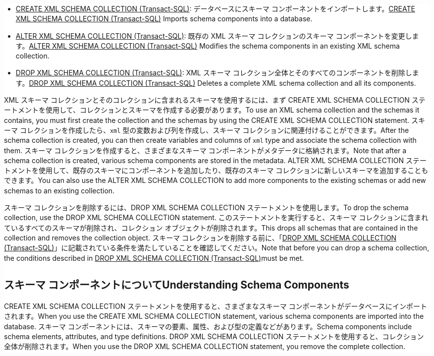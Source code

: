 -   <span data-ttu-id="04e6f-124">[CREATE XML SCHEMA COLLECTION &#40;Transact-SQL&#41;](/sql/t-sql/statements/create-xml-schema-collection-transact-sql): データベースにスキーマ コンポーネントをインポートします。</span><span class="sxs-lookup"><span data-stu-id="04e6f-124">[CREATE XML SCHEMA COLLECTION &#40;Transact-SQL&#41;](/sql/t-sql/statements/create-xml-schema-collection-transact-sql) Imports schema components into a database.</span></span>  
  
-   <span data-ttu-id="04e6f-125">[ALTER XML SCHEMA COLLECTION &#40;Transact-SQL&#41;](/sql/t-sql/statements/alter-xml-schema-collection-transact-sql): 既存の XML スキーマ コレクションのスキーマ コンポーネントを変更します。</span><span class="sxs-lookup"><span data-stu-id="04e6f-125">[ALTER XML SCHEMA COLLECTION &#40;Transact-SQL&#41;](/sql/t-sql/statements/alter-xml-schema-collection-transact-sql) Modifies the schema components in an existing XML schema collection.</span></span>  
  
-   <span data-ttu-id="04e6f-126">[ DROP XML SCHEMA COLLECTION &#40;Transact-SQL&#41;](/sql/t-sql/statements/drop-xml-schema-collection-transact-sql): XML スキーマ コレクション全体とそのすべてのコンポーネントを削除します。</span><span class="sxs-lookup"><span data-stu-id="04e6f-126">[DROP XML SCHEMA COLLECTION &#40;Transact-SQL&#41;](/sql/t-sql/statements/drop-xml-schema-collection-transact-sql) Deletes a complete XML schema collection and all its components.</span></span>  
  
 <span data-ttu-id="04e6f-127">XML スキーマ コレクションとそのコレクションに含まれるスキーマを使用するには、まず CREATE XML SCHEMA COLLECTION ステートメントを使用して、コレクションとスキーマを作成する必要があります。</span><span class="sxs-lookup"><span data-stu-id="04e6f-127">To use an XML schema collection and the schemas it contains, you must first create the collection and the schemas by using the CREATE XML SCHEMA COLLECTION statement.</span></span> <span data-ttu-id="04e6f-128">スキーマ コレクションを作成したら、`xml` 型の変数および列を作成し、スキーマ コレクションに関連付けることができます。</span><span class="sxs-lookup"><span data-stu-id="04e6f-128">After the schema collection is created, you can then create variables and columns of `xml` type and associate the schema collection with them.</span></span> <span data-ttu-id="04e6f-129">スキーマ コレクションを作成すると、さまざまなスキーマ コンポーネントがメタデータに格納されます。</span><span class="sxs-lookup"><span data-stu-id="04e6f-129">Note that after a schema collection is created, various schema components are stored in the metadata.</span></span> <span data-ttu-id="04e6f-130">ALTER XML SCHEMA COLLECTION ステートメントを使用して、既存のスキーマにコンポーネントを追加したり、既存のスキーマ コレクションに新しいスキーマを追加することもできます。</span><span class="sxs-lookup"><span data-stu-id="04e6f-130">You can also use the ALTER XML SCHEMA COLLECTION to add more components to the existing schemas or add new schemas to an existing collection.</span></span>  
  
 <span data-ttu-id="04e6f-131">スキーマ コレクションを削除するには、DROP XML SCHEMA COLLECTION ステートメントを使用します。</span><span class="sxs-lookup"><span data-stu-id="04e6f-131">To drop the schema collection, use the DROP XML SCHEMA COLLECTION statement.</span></span> <span data-ttu-id="04e6f-132">このステートメントを実行すると、スキーマ コレクションに含まれているすべてのスキーマが削除され、コレクション オブジェクトが削除されます。</span><span class="sxs-lookup"><span data-stu-id="04e6f-132">This drops all schemas that are contained in the collection and removes the collection object.</span></span> <span data-ttu-id="04e6f-133">スキーマ コレクションを削除する前に、「[DROP XML SCHEMA COLLECTION &#40;Transact-SQL&#41;](/sql/t-sql/statements/drop-xml-schema-collection-transact-sql)」に記載されている条件を満たしていることを確認してください。</span><span class="sxs-lookup"><span data-stu-id="04e6f-133">Note that before you can drop a schema collection, the conditions described in [DROP XML SCHEMA COLLECTION &#40;Transact-SQL&#41;](/sql/t-sql/statements/drop-xml-schema-collection-transact-sql)must be met.</span></span>  
  
##  <a name="understanding-schema-components"></a><a name="components"></a> <span data-ttu-id="04e6f-134">スキーマ コンポーネントについて</span><span class="sxs-lookup"><span data-stu-id="04e6f-134">Understanding Schema Components</span></span>  
 <span data-ttu-id="04e6f-135">CREATE XML SCHEMA COLLECTION ステートメントを使用すると、さまざまなスキーマ コンポーネントがデータベースにインポートされます。</span><span class="sxs-lookup"><span data-stu-id="04e6f-135">When you use the CREATE XML SCHEMA COLLECTION statement, various schema components are imported into the database.</span></span> <span data-ttu-id="04e6f-136">スキーマ コンポーネントには、スキーマの要素、属性、および型の定義などがあります。</span><span class="sxs-lookup"><span data-stu-id="04e6f-136">Schema components include schema elements, attributes, and type definitions.</span></span> <span data-ttu-id="04e6f-137">DROP XML SCHEMA COLLECTION ステートメントを使用すると、コレクション全体が削除されます。</span><span class="sxs-lookup"><span data-stu-id="04e6f-137">When you use the DROP XML SCHEMA COLLECTION statement, you remove the complete collection.</span></span>  
  